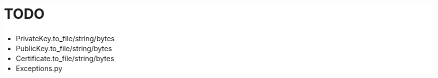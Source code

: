 # TODO
- PrivateKey.to_file/string/bytes
- PublicKey.to_file/string/bytes
- Certificate.to_file/string/bytes
- Exceptions.py